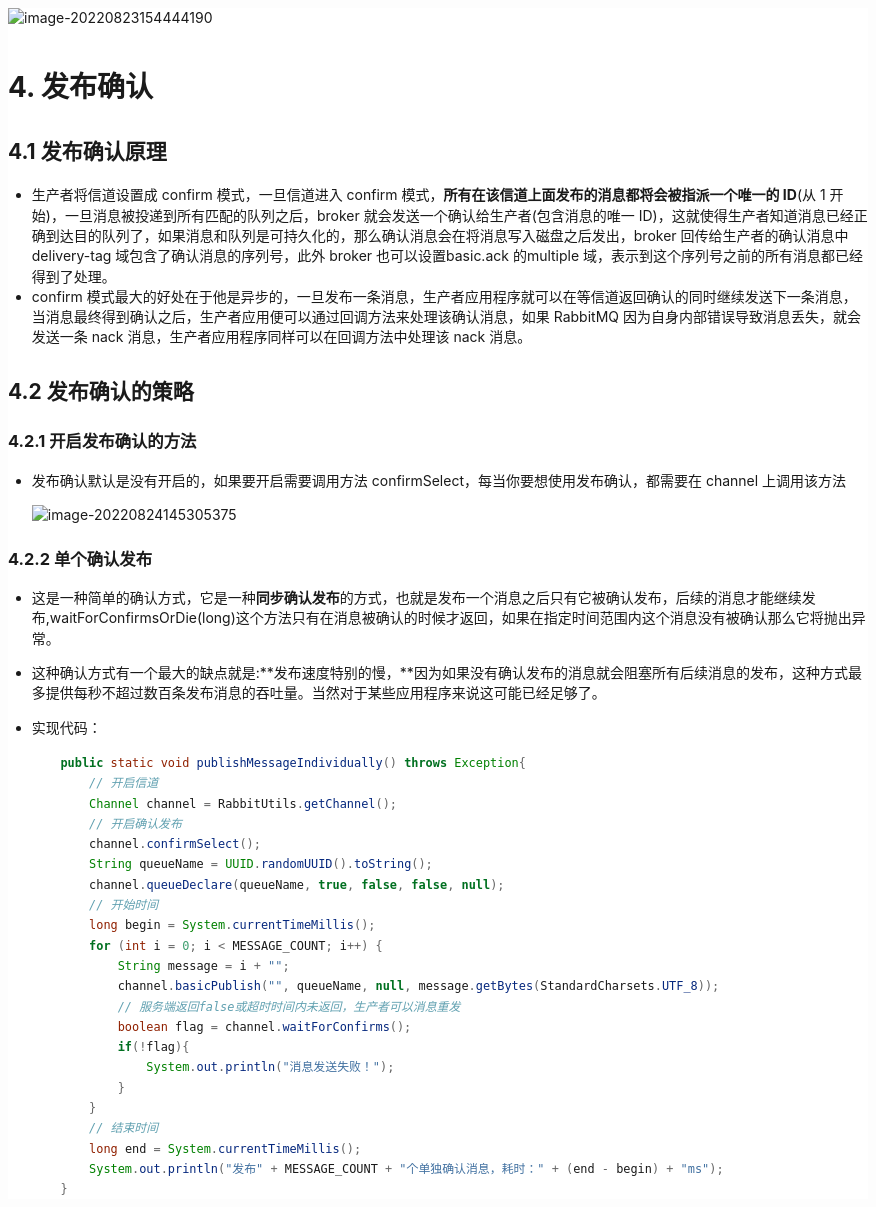 ![image-20220823154444190](C:\Users\Administrator\AppData\Roaming\Typora\typora-user-images\image-20220823154444190.png)

# 4. 发布确认

## 4.1 发布确认原理

- 生产者将信道设置成 confirm 模式，一旦信道进入 confirm 模式，**所有在该信道上面发布的消息都将会被指派一个唯一的 ID**(从 1 开始)，一旦消息被投递到所有匹配的队列之后，broker 就会发送一个确认给生产者(包含消息的唯一 ID)，这就使得生产者知道消息已经正确到达目的队列了，如果消息和队列是可持久化的，那么确认消息会在将消息写入磁盘之后发出，broker 回传给生产者的确认消息中 delivery-tag 域包含了确认消息的序列号，此外 broker 也可以设置basic.ack 的multiple 域，表示到这个序列号之前的所有消息都已经得到了处理。
- confirm 模式最大的好处在于他是异步的，一旦发布一条消息，生产者应用程序就可以在等信道返回确认的同时继续发送下一条消息，当消息最终得到确认之后，生产者应用便可以通过回调方法来处理该确认消息，如果 RabbitMQ 因为自身内部错误导致消息丢失，就会发送一条 nack 消息，生产者应用程序同样可以在回调方法中处理该 nack 消息。

## 4.2 发布确认的策略

### 4.2.1 开启发布确认的方法

- 发布确认默认是没有开启的，如果要开启需要调用方法 confirmSelect，每当你要想使用发布确认，都需要在 channel 上调用该方法

  ![image-20220824145305375](C:\Users\Administrator\AppData\Roaming\Typora\typora-user-images\image-20220824145305375.png)

### 4.2.2 单个确认发布

- 这是一种简单的确认方式，它是一种**同步确认发布**的方式，也就是发布一个消息之后只有它被确认发布，后续的消息才能继续发布,waitForConfirmsOrDie(long)这个方法只有在消息被确认的时候才返回，如果在指定时间范围内这个消息没有被确认那么它将抛出异常。

- 这种确认方式有一个最大的缺点就是:**发布速度特别的慢，**因为如果没有确认发布的消息就会阻塞所有后续消息的发布，这种方式最多提供每秒不超过数百条发布消息的吞吐量。当然对于某些应用程序来说这可能已经足够了。

- 实现代码：

  ```java
      public static void publishMessageIndividually() throws Exception{
          // 开启信道
          Channel channel = RabbitUtils.getChannel();
          // 开启确认发布
          channel.confirmSelect();
          String queueName = UUID.randomUUID().toString();
          channel.queueDeclare(queueName, true, false, false, null);
          // 开始时间
          long begin = System.currentTimeMillis();
          for (int i = 0; i < MESSAGE_COUNT; i++) {
              String message = i + "";
              channel.basicPublish("", queueName, null, message.getBytes(StandardCharsets.UTF_8));
              // 服务端返回false或超时时间内未返回，生产者可以消息重发
              boolean flag = channel.waitForConfirms();
              if(!flag){
                  System.out.println("消息发送失败！");
              }
          }
          // 结束时间
          long end = System.currentTimeMillis();
          System.out.println("发布" + MESSAGE_COUNT + "个单独确认消息，耗时：" + (end - begin) + "ms");
      }
  ```
